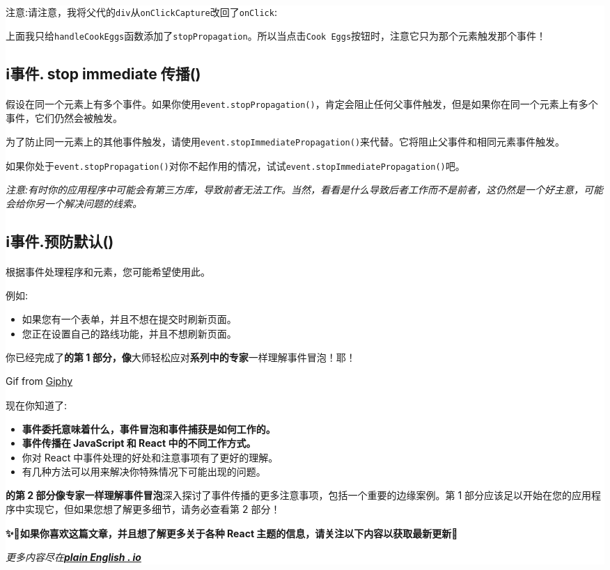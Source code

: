 注意:请注意，我将父代的`div`从`onClickCapture`改回了`onClick`:

上面我只给`handleCookEggs`函数添加了`stopPropagation`。所以当点击`Cook Eggs`按钮时，注意它只为那个元素触发那个事件！

## ℹ️事件. stop immediate 传播()

假设在同一个元素上有多个事件。如果你使用`event.stopPropagation()`，肯定会阻止任何父事件触发，但是如果你在同一个元素上有多个事件，它们仍然会被触发。

为了防止同一元素上的其他事件触发，请使用`event.stopImmediatePropagation()`来代替。它将阻止父事件和相同元素事件触发。

如果你处于`event.stopPropagation()`对你不起作用的情况，试试`event.stopImmediatePropagation()`吧。

*注意:有时你的应用程序中可能会有第三方库，导致前者无法工作。当然，看看是什么导致后者工作而不是前者，这仍然是一个好主意，可能会给你另一个解决问题的线索。*

## ℹ️事件.预防默认()

根据事件处理程序和元素，您可能希望使用此。

例如:

*   如果您有一个表单，并且不想在提交时刷新页面。
*   您正在设置自己的路线功能，并且不想刷新页面。

你已经完成了**的第 1 部分，像**大师轻松应对**系列中的专家**一样理解事件冒泡！耶！

Gif from [Giphy](https://media.giphy.com/media/SVs0cQ0nLRsLNUadmn/giphy.gif)

现在你知道了:

*   **事件委托意味着什么，事件冒泡和事件捕获是如何工作的。**
*   **事件传播在 JavaScript 和 React 中的不同工作方式。**
*   你对 React 中事件处理的好处和注意事项有了更好的理解。
*   有几种方法可以用来解决你特殊情况下可能出现的问题。

**的第 2 部分像专家一样理解事件冒泡**深入探讨了事件传播的更多注意事项，包括一个重要的边缘案例。第 1 部分应该足以开始在您的应用程序中实现它，但如果您想了解更多细节，请务必查看第 2 部分！

**✨🥰如果你喜欢这篇文章，并且想了解更多关于各种 React 主题的信息，请关注以下内容以获取最新更新🎉**

*更多内容尽在*[***plain English . io***](http://plainenglish.io/)